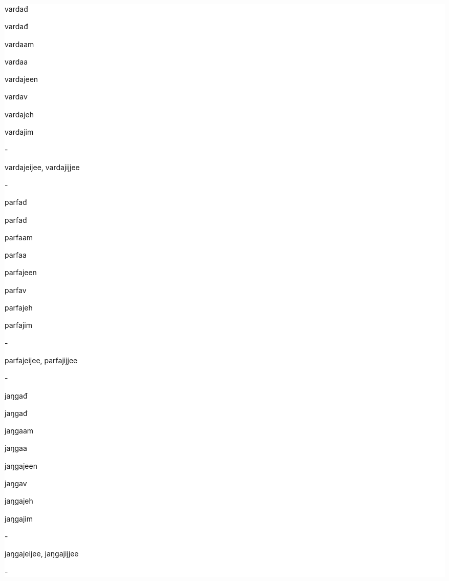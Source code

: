 vardađ

vardađ

vardaam

vardaa

vardajeen

vardav

vardajeh

vardajim

\-

vardajeijee, vardajijjee

\-

parfađ

parfađ

parfaam

parfaa

parfajeen

parfav

parfajeh

parfajim

\-

parfajeijee, parfajijjee

\-

jaŋgađ

jaŋgađ

jaŋgaam

jaŋgaa

jaŋgajeen

jaŋgav

jaŋgajeh

jaŋgajim

\-

jaŋgajeijee, jaŋgajijjee

\-
